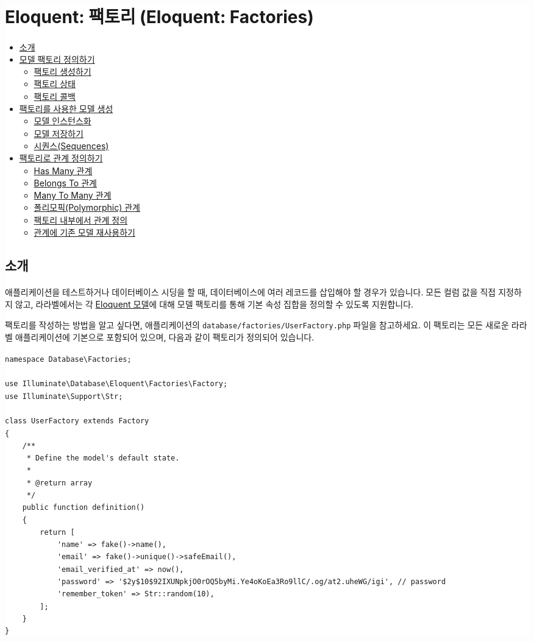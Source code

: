 # Eloquent: 팩토리 (Eloquent: Factories)

- [소개](#introduction)
- [모델 팩토리 정의하기](#defining-model-factories)
    - [팩토리 생성하기](#generating-factories)
    - [팩토리 상태](#factory-states)
    - [팩토리 콜백](#factory-callbacks)
- [팩토리를 사용한 모델 생성](#creating-models-using-factories)
    - [모델 인스턴스화](#instantiating-models)
    - [모델 저장하기](#persisting-models)
    - [시퀀스(Sequences)](#sequences)
- [팩토리로 관계 정의하기](#factory-relationships)
    - [Has Many 관계](#has-many-relationships)
    - [Belongs To 관계](#belongs-to-relationships)
    - [Many To Many 관계](#many-to-many-relationships)
    - [폴리모픽(Polymorphic) 관계](#polymorphic-relationships)
    - [팩토리 내부에서 관계 정의](#defining-relationships-within-factories)
    - [관계에 기존 모델 재사용하기](#recycling-an-existing-model-for-relationships)

<a name="introduction"></a>
## 소개

애플리케이션을 테스트하거나 데이터베이스 시딩을 할 때, 데이터베이스에 여러 레코드를 삽입해야 할 경우가 있습니다. 모든 컬럼 값을 직접 지정하지 않고, 라라벨에서는 각 [Eloquent 모델](/docs/9.x/eloquent)에 대해 모델 팩토리를 통해 기본 속성 집합을 정의할 수 있도록 지원합니다.

팩토리를 작성하는 방법을 알고 싶다면, 애플리케이션의 `database/factories/UserFactory.php` 파일을 참고하세요. 이 팩토리는 모든 새로운 라라벨 애플리케이션에 기본으로 포함되어 있으며, 다음과 같이 팩토리가 정의되어 있습니다.

```
namespace Database\Factories;

use Illuminate\Database\Eloquent\Factories\Factory;
use Illuminate\Support\Str;

class UserFactory extends Factory
{
    /**
     * Define the model's default state.
     *
     * @return array
     */
    public function definition()
    {
        return [
            'name' => fake()->name(),
            'email' => fake()->unique()->safeEmail(),
            'email_verified_at' => now(),
            'password' => '$2y$10$92IXUNpkjO0rOQ5byMi.Ye4oKoEa3Ro9llC/.og/at2.uheWG/igi', // password
            'remember_token' => Str::random(10),
        ];
    }
}
```
